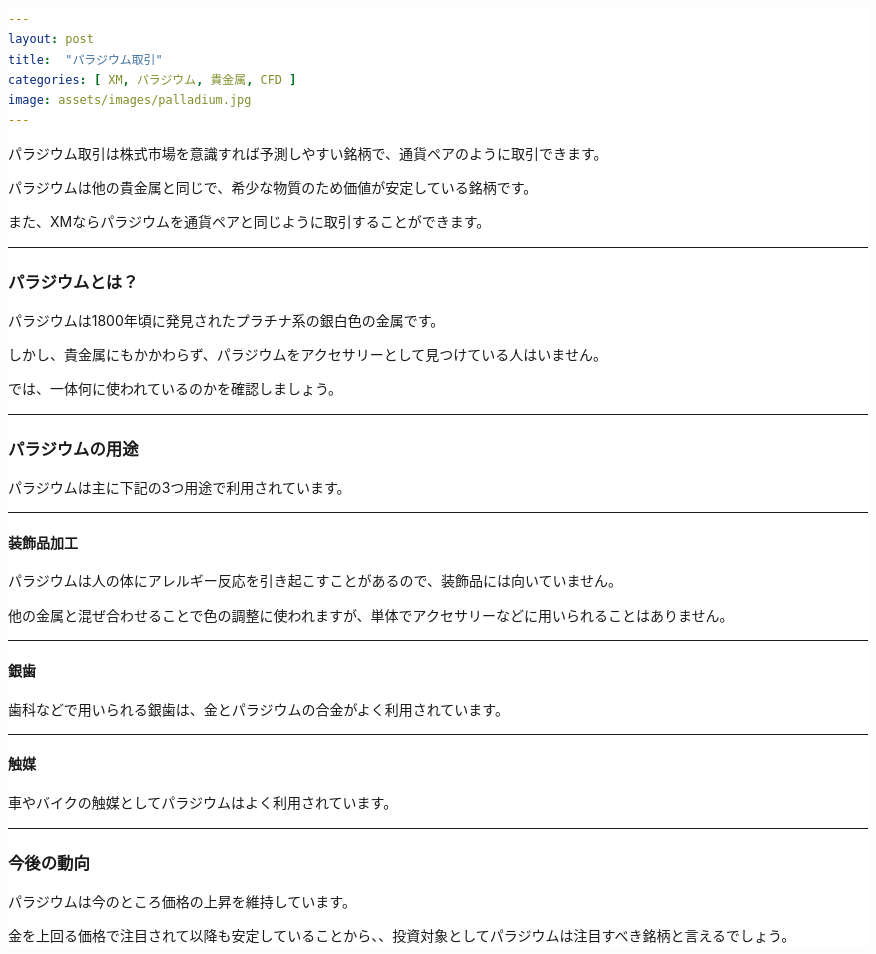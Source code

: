```yaml
---
layout: post
title:  "パラジウム取引"
categories: [ XM, パラジウム, 貴金属, CFD ]
image: assets/images/palladium.jpg
---
```


パラジウム取引は株式市場を意識すれば予測しやすい銘柄で、通貨ペアのように取引できます。

パラジウムは他の貴金属と同じで、希少な物質のため価値が安定している銘柄です。

また、XMならパラジウムを通貨ペアと同じように取引することができます。

<hr>

### パラジウムとは？

パラジウムは1800年頃に発見されたプラチナ系の銀白色の金属です。

しかし、貴金属にもかかわらず、パラジウムをアクセサリーとして見つけている人はいません。

では、一体何に使われているのかを確認しましょう。

<hr>

### パラジウムの用途

パラジウムは主に下記の3つ用途で利用されています。

<hr>

#### 装飾品加工

パラジウムは人の体にアレルギー反応を引き起こすことがあるので、装飾品には向いていません。

他の金属と混ぜ合わせることで色の調整に使われますが、単体でアクセサリーなどに用いられることはありません。

<hr>

#### 銀歯

歯科などで用いられる銀歯は、金とパラジウムの合金がよく利用されています。

<hr>

#### 触媒

車やバイクの触媒としてパラジウムはよく利用されています。


<hr>

### 今後の動向

パラジウムは今のところ価格の上昇を維持しています。

金を上回る価格で注目されて以降も安定していることから、、投資対象としてパラジウムは注目すべき銘柄と言えるでしょう。
